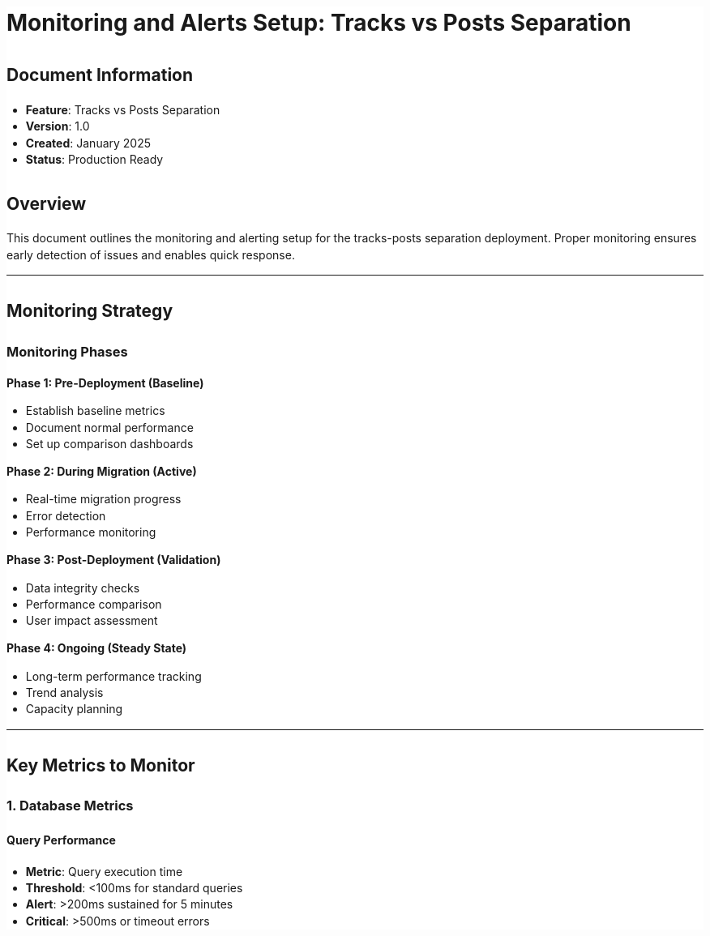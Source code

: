 ﻿# Monitoring and Alerts Setup: Tracks vs Posts Separation

## Document Information
- **Feature**: Tracks vs Posts Separation
- **Version**: 1.0
- **Created**: January 2025
- **Status**: Production Ready

## Overview

This document outlines the monitoring and alerting setup for the tracks-posts separation deployment. Proper monitoring ensures early detection of issues and enables quick response.

---

## Monitoring Strategy

### Monitoring Phases

**Phase 1: Pre-Deployment (Baseline)**
- Establish baseline metrics
- Document normal performance
- Set up comparison dashboards

**Phase 2: During Migration (Active)**
- Real-time migration progress
- Error detection
- Performance monitoring

**Phase 3: Post-Deployment (Validation)**
- Data integrity checks
- Performance comparison
- User impact assessment

**Phase 4: Ongoing (Steady State)**
- Long-term performance tracking
- Trend analysis
- Capacity planning

---

## Key Metrics to Monitor

### 1. Database Metrics

#### Query Performance
- **Metric**: Query execution time
- **Threshold**: <100ms for standard queries
- **Alert**: >200ms sustained for 5 minutes
- **Critical**: >500ms or timeout errors
